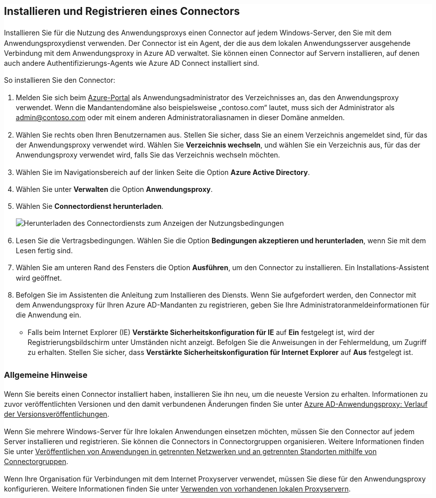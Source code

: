 ## <a name="install-and-register-a-connector"></a>Installieren und Registrieren eines Connectors

Installieren Sie für die Nutzung des Anwendungsproxys einen Connector auf jedem Windows-Server, den Sie mit dem Anwendungsproxydienst verwenden. Der Connector ist ein Agent, der die aus dem lokalen Anwendungsserver ausgehende Verbindung mit dem Anwendungsproxy in Azure AD verwaltet. Sie können einen Connector auf Servern installieren, auf denen auch andere Authentifizierungs-Agents wie Azure AD Connect installiert sind.

So installieren Sie den Connector:

1. Melden Sie sich beim [Azure-Portal](https://portal.azure.com/) als Anwendungsadministrator des Verzeichnisses an, das den Anwendungsproxy verwendet. Wenn die Mandantendomäne also beispielsweise „contoso.com“ lautet, muss sich der Administrator als admin@contoso.com oder mit einem anderen Administratoraliasnamen in dieser Domäne anmelden.
1. Wählen Sie rechts oben Ihren Benutzernamen aus. Stellen Sie sicher, dass Sie an einem Verzeichnis angemeldet sind, für das der Anwendungsproxy verwendet wird. Wählen Sie **Verzeichnis wechseln**, und wählen Sie ein Verzeichnis aus, für das der Anwendungsproxy verwendet wird, falls Sie das Verzeichnis wechseln möchten.
1. Wählen Sie im Navigationsbereich auf der linken Seite die Option **Azure Active Directory**.
1. Wählen Sie unter **Verwalten** die Option **Anwendungsproxy**.
1. Wählen Sie **Connectordienst herunterladen**.

    ![Herunterladen des Connectordiensts zum Anzeigen der Nutzungsbedingungen](./media/application-proxy-add-on-premises-application/application-proxy-download-connector-service.png)

1. Lesen Sie die Vertragsbedingungen. Wählen Sie die Option **Bedingungen akzeptieren und herunterladen**, wenn Sie mit dem Lesen fertig sind.
1. Wählen Sie am unteren Rand des Fensters die Option **Ausführen**, um den Connector zu installieren. Ein Installations-Assistent wird geöffnet.
1. Befolgen Sie im Assistenten die Anleitung zum Installieren des Diensts. Wenn Sie aufgefordert werden, den Connector mit dem Anwendungsproxy für Ihren Azure AD-Mandanten zu registrieren, geben Sie Ihre Administratoranmeldeinformationen für die Anwendung ein.
    - Falls beim Internet Explorer (IE) **Verstärkte Sicherheitskonfiguration für IE** auf **Ein** festgelegt ist, wird der Registrierungsbildschirm unter Umständen nicht anzeigt. Befolgen Sie die Anweisungen in der Fehlermeldung, um Zugriff zu erhalten. Stellen Sie sicher, dass **Verstärkte Sicherheitskonfiguration für Internet Explorer** auf **Aus** festgelegt ist.

### <a name="general-remarks"></a>Allgemeine Hinweise

Wenn Sie bereits einen Connector installiert haben, installieren Sie ihn neu, um die neueste Version zu erhalten. Informationen zu zuvor veröffentlichten Versionen und den damit verbundenen Änderungen finden Sie unter [Azure AD-Anwendungsproxy: Verlauf der Versionsveröffentlichungen](application-proxy-release-version-history.md).

Wenn Sie mehrere Windows-Server für Ihre lokalen Anwendungen einsetzen möchten, müssen Sie den Connector auf jedem Server installieren und registrieren. Sie können die Connectors in Connectorgruppen organisieren. Weitere Informationen finden Sie unter [Veröffentlichen von Anwendungen in getrennten Netzwerken und an getrennten Standorten mithilfe von Connectorgruppen](application-proxy-connector-groups.md).

Wenn Ihre Organisation für Verbindungen mit dem Internet Proxyserver verwendet, müssen Sie diese für den Anwendungsproxy konfigurieren.  Weitere Informationen finden Sie unter [Verwenden von vorhandenen lokalen Proxyservern](application-proxy-configure-connectors-with-proxy-servers.md). 
